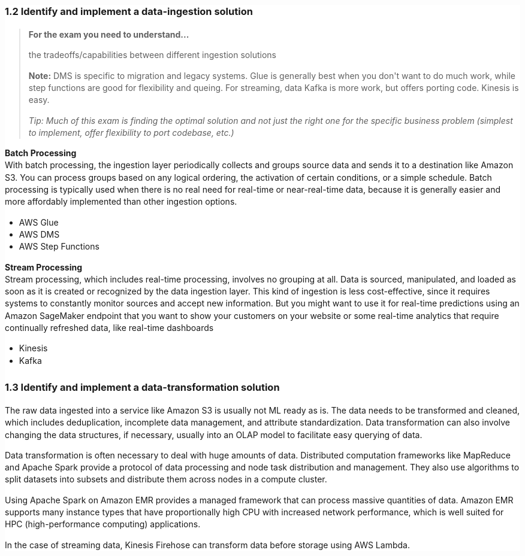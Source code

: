   

### 1.2 Identify and implement a data-ingestion solution

> **For the exam you need to understand...**
> 
> the tradeoffs/capabilities between different ingestion solutions
> 
> **Note:** DMS is specific to migration and legacy systems. Glue is generally best when you don't want to do much work, while step functions are good for flexibility and queing. For streaming, data Kafka is more work, but offers porting code. Kinesis is easy.
> 
> *Tip: Much of this exam is finding the optimal solution and not just the right one for the specific business problem (simplest to implement, offer flexibility to port codebase, etc.)*

**Batch Processing**  
With batch processing, the ingestion layer periodically collects and groups source data and sends it to a destination like Amazon S3. You can process groups based on any logical ordering, the activation of certain conditions, or a simple schedule. Batch processing is typically used when there is no real need for real-time or near-real-time data, because it is generally easier and more affordably implemented than other ingestion options.

-   AWS Glue
-   AWS DMS
-   AWS Step Functions

**Stream Processing**  
Stream processing, which includes real-time processing, involves no grouping at all. Data is sourced, manipulated, and loaded as soon as it is created or recognized by the data ingestion layer. This kind of ingestion is less cost-effective, since it requires systems to constantly monitor sources and accept new information. But you might want to use it for real-time predictions using an Amazon SageMaker endpoint that you want to show your customers on your website or some real-time analytics that require continually refreshed data, like real-time dashboards

-   Kinesis
-   Kafka

### 1.3 Identify and implement a data-transformation solution

The raw data ingested into a service like Amazon S3 is usually not ML ready as is. The data needs to be transformed and cleaned, which includes deduplication, incomplete data management, and attribute standardization. Data transformation can also involve changing the data structures, if necessary, usually into an OLAP model to facilitate easy querying of data.

Data transformation is often necessary to deal with huge amounts of data. Distributed computation frameworks like MapReduce and Apache Spark provide a protocol of data processing and node task distribution and management. They also use algorithms to split datasets into subsets and distribute them across nodes in a compute cluster.

Using Apache Spark on Amazon EMR provides a managed framework that can process massive quantities of data. Amazon EMR supports many instance types that have proportionally high CPU with increased network performance, which is well suited for HPC (high-performance computing) applications.

In the case of streaming data, Kinesis Firehose can transform data before storage using AWS Lambda.
